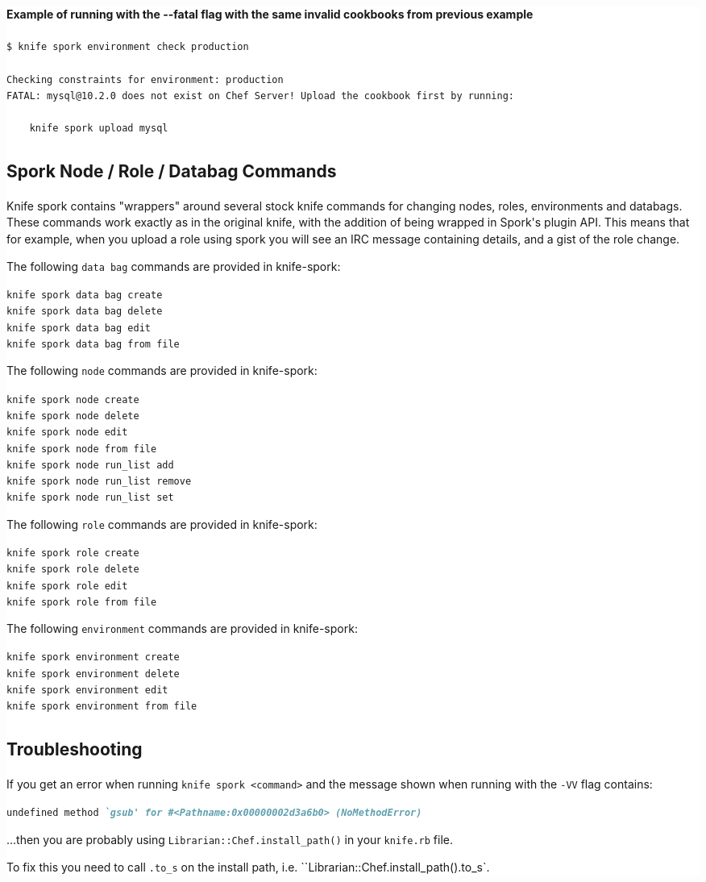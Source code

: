 #### Example of running with the --fatal flag with the same invalid cookbooks from previous example

```text
$ knife spork environment check production

Checking constraints for environment: production
FATAL: mysql@10.2.0 does not exist on Chef Server! Upload the cookbook first by running:

	knife spork upload mysql
```

Spork Node / Role / Databag Commands
-------------

Knife spork contains "wrappers" around several stock knife commands for changing nodes, roles, environments and databags. These commands work exactly as in the original knife, with the addition of being wrapped in Spork's plugin API. This means that for example, when you upload a role using spork you will see an IRC message containing details, and a gist of the role change.

The following  ```data bag``` commands are provided in knife-spork:
```
knife spork data bag create
knife spork data bag delete
knife spork data bag edit
knife spork data bag from file
```

The following  ```node``` commands are provided in knife-spork:
```
knife spork node create
knife spork node delete
knife spork node edit
knife spork node from file
knife spork node run_list add
knife spork node run_list remove
knife spork node run_list set
```

The following  ```role``` commands are provided in knife-spork:
```
knife spork role create
knife spork role delete
knife spork role edit
knife spork role from file
```

The following  ```environment``` commands are provided in knife-spork:
```
knife spork environment create
knife spork environment delete
knife spork environment edit
knife spork environment from file
```

Troubleshooting
---------------
If you get an error when running `knife spork <command>` and the message shown when running with the `-VV` flag contains:
```ruby
undefined method `gsub' for #<Pathname:0x00000002d3a6b0> (NoMethodError)
```
...then you are probably using `Librarian::Chef.install_path()` in your `knife.rb` file.

To fix this you need to call `.to_s` on the install path, i.e. ``Librarian::Chef.install_path().to_s`.
